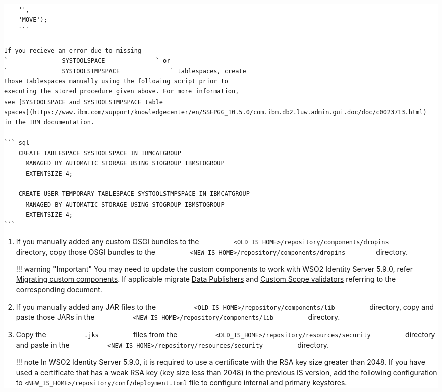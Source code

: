         '',
        'MOVE');
        ```

    If you recieve an error due to missing
    `               SYSTOOLSPACE              ` or
    `               SYSTOOLSTMPSPACE              ` tablespaces, create
    those tablespaces manually using the following script prior to
    executing the stored procedure given above. For more information,
    see [SYSTOOLSPACE and SYSTOOLSTMPSPACE table
    spaces](https://www.ibm.com/support/knowledgecenter/en/SSEPGG_10.5.0/com.ibm.db2.luw.admin.gui.doc/doc/c0023713.html)
    in the IBM documentation.           

    ``` sql
        CREATE TABLESPACE SYSTOOLSPACE IN IBMCATGROUP
          MANAGED BY AUTOMATIC STORAGE USING STOGROUP IBMSTOGROUP
          EXTENTSIZE 4;
    
        CREATE USER TEMPORARY TABLESPACE SYSTOOLSTMPSPACE IN IBMCATGROUP
          MANAGED BY AUTOMATIC STORAGE USING STOGROUP IBMSTOGROUP
          EXTENTSIZE 4;
    ```

1.  If you manually added any custom OSGI bundles to the
    `          <OLD_IS_HOME>/repository/components/dropins         `
    directory, copy those OSGI bundles to the
    `          <NEW_IS_HOME>/repository/components/dropins         `
    directory.
    
    !!! warning "Important" 
        You may need to update the custom components to work with WSO2 Identity Server 5.9.0, 
        refer [Migrating custom components](../../setup/migrating-preparing-for-migration/#migrating-custom-components).
        If applicable migrate
        [Data Publishers](../../setup/migrating-data-publishers) and
        [Custom Scope validators](../../setup/migrating-custom-scope-validators)
        referring to the corresponding document.

2.  If you manually added any JAR files to the
    `           <OLD_IS_HOME>/repository/components/lib          `
    directory, copy and paste those JARs in the
    `           <NEW_IS_HOME>/repository/components/lib          `
    directory.

3.  Copy the `           .jks          ` files from the
    `           <OLD_IS_HOME>/repository/resources/security          `
    directory and paste in the
    `           <NEW_IS_HOME>/repository/resources/security          `
    directory.

    !!! note
        In WSO2 Identity Server 5.9.0, it is required to use a certificate with the RSA key size greater than 2048. If you have used a certificate that has a weak RSA key (key size less than 2048) in the previous IS version, add the following configuration to `<NEW_IS_HOME>/repository/conf/deployment.toml` file to configure internal and primary keystores. 
